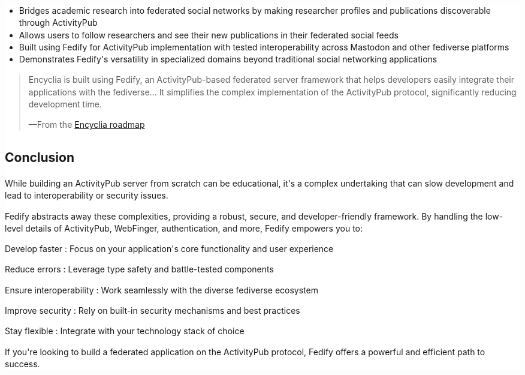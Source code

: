  -  Bridges academic research into federated social networks by making
    researcher profiles and publications discoverable through ActivityPub
 -  Allows users to follow researchers and see their new publications in
    their federated social feeds
 -  Built using Fedify for ActivityPub implementation with tested
    interoperability across Mastodon and other fediverse platforms
 -  Demonstrates Fedify's versatility in specialized domains beyond traditional
    social networking applications

> Encyclia is built using Fedify, an ActivityPub-based federated server
> framework that helps developers easily integrate their applications with
> the fediverse… It simplifies the complex implementation of the ActivityPub
> protocol, significantly reducing development time.
>
> —From the [Encyclia roadmap]

[Encyclia]: https://encyclia.pub/
[ORCID]: https://orcid.org/
[Encyclia roadmap]: https://encyclia.pub/roadmap


Conclusion
----------

While building an ActivityPub server from scratch can be educational,
it's a complex undertaking that can slow development and lead to
interoperability or security issues.

Fedify abstracts away these complexities, providing a robust, secure,
and developer-friendly framework.  By handling the low-level details of
ActivityPub, WebFinger, authentication, and more, Fedify empowers you to:

Develop faster
:   Focus on your application's core functionality and user experience

Reduce errors
:   Leverage type safety and battle-tested components

Ensure interoperability
:   Work seamlessly with the diverse fediverse ecosystem

Improve security
:   Rely on built-in security mechanisms and best practices

Stay flexible
:   Integrate with your technology stack of choice

If you're looking to build a federated application on the ActivityPub protocol,
Fedify offers a powerful and efficient path to success.




[Ghost]: https://ghost.org
[Alright, let's Fedify]: https://activitypub.ghost.org/day-4/
[Hollo]: https://docs.hollo.social
[Hackers' Pub]: https://hackers.pub/